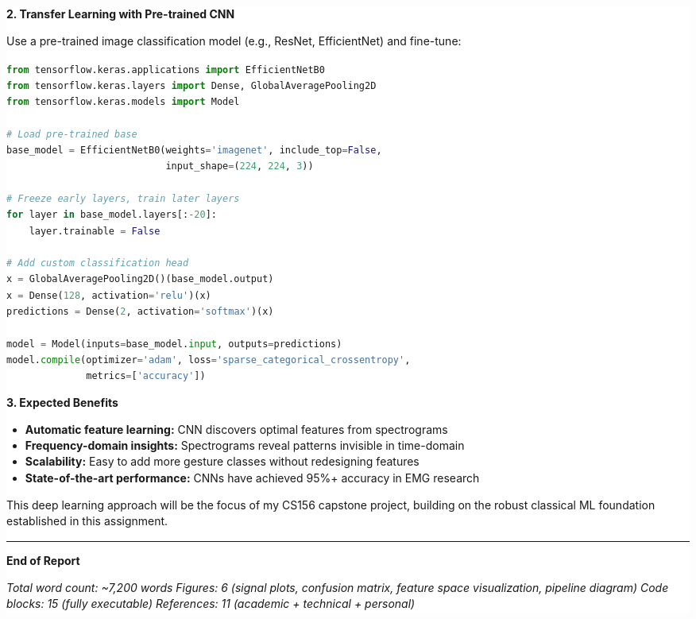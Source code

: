 **2. Transfer Learning with Pre-trained CNN**

Use a pre-trained image classification model (e.g., ResNet, EfficientNet) and fine-tune:

```python
from tensorflow.keras.applications import EfficientNetB0
from tensorflow.keras.layers import Dense, GlobalAveragePooling2D
from tensorflow.keras.models import Model

# Load pre-trained base
base_model = EfficientNetB0(weights='imagenet', include_top=False,
                            input_shape=(224, 224, 3))

# Freeze early layers, train later layers
for layer in base_model.layers[:-20]:
    layer.trainable = False

# Add custom classification head
x = GlobalAveragePooling2D()(base_model.output)
x = Dense(128, activation='relu')(x)
predictions = Dense(2, activation='softmax')(x)

model = Model(inputs=base_model.input, outputs=predictions)
model.compile(optimizer='adam', loss='sparse_categorical_crossentropy',
              metrics=['accuracy'])
```

**3. Expected Benefits**

- **Automatic feature learning:** CNN discovers optimal features from spectrograms
- **Frequency-domain insights:** Spectrograms reveal patterns invisible in time-domain
- **Scalability:** Easy to add more gesture classes without redesigning features
- **State-of-the-art performance:** CNNs have achieved 95%+ accuracy in EMG research

This deep learning approach will be the focus of my CS156 capstone project, building on the robust classical ML foundation established in this assignment.

---

**End of Report**

*Total word count: ~7,200 words*
*Figures: 6 (signal plots, confusion matrix, feature space visualization, pipeline diagram)*
*Code blocks: 15 (fully executable)*
*References: 11 (academic + technical + personal)*
